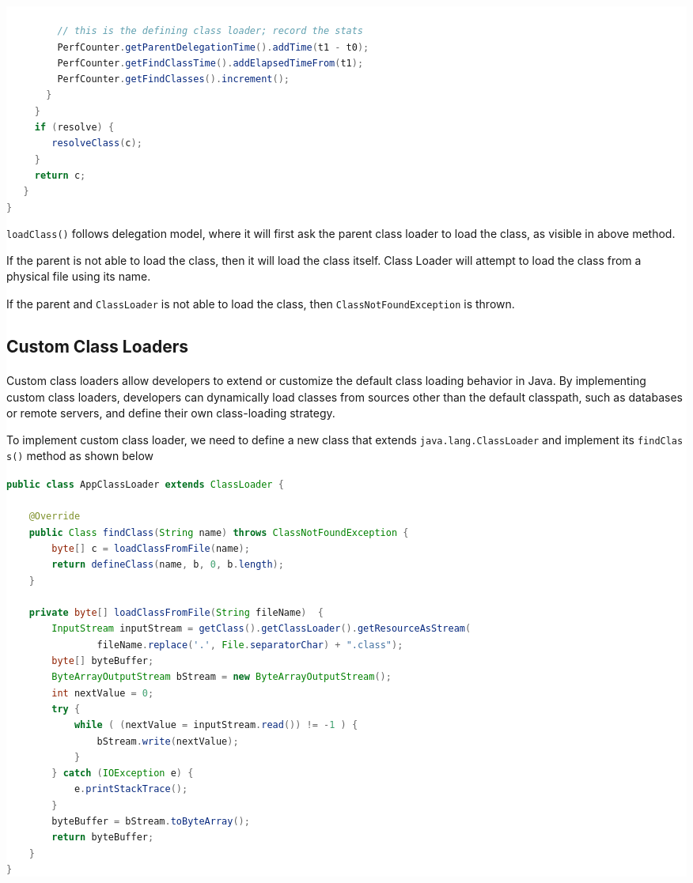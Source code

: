 ```java

         // this is the defining class loader; record the stats
         PerfCounter.getParentDelegationTime().addTime(t1 - t0);
         PerfCounter.getFindClassTime().addElapsedTimeFrom(t1);
         PerfCounter.getFindClasses().increment();
       }
     }
     if (resolve) {
        resolveClass(c);
     }
     return c;
   }
}
```

`loadClass()` follows delegation model, where it will first ask the parent class loader to load the class, as visible in above method.

If the parent is not able to load the class, then it will load the class itself.
Class Loader will attempt to load the class from a physical file using its name.

If the parent and `ClassLoader` is not able to load the class, then `ClassNotFoundException` is thrown.

## Custom Class Loaders

Custom class loaders allow developers to extend or customize the default class loading behavior in Java.
By implementing custom class loaders, developers can dynamically load classes from sources other than the default classpath, such as databases or remote servers, and define their own class-loading strategy.

To implement custom class loader, we need to define a new class that extends `java.lang.ClassLoader` and implement its `findClass()` method as shown below

```java
public class AppClassLoader extends ClassLoader {

    @Override
    public Class findClass(String name) throws ClassNotFoundException {
        byte[] c = loadClassFromFile(name);
        return defineClass(name, b, 0, b.length);
    }

    private byte[] loadClassFromFile(String fileName)  {
        InputStream inputStream = getClass().getClassLoader().getResourceAsStream(
                fileName.replace('.', File.separatorChar) + ".class");
        byte[] byteBuffer;
        ByteArrayOutputStream bStream = new ByteArrayOutputStream();
        int nextValue = 0;
        try {
            while ( (nextValue = inputStream.read()) != -1 ) {
                bStream.write(nextValue);
            }
        } catch (IOException e) {
            e.printStackTrace();
        }
        byteBuffer = bStream.toByteArray();
        return byteBuffer;
    }
}
```
